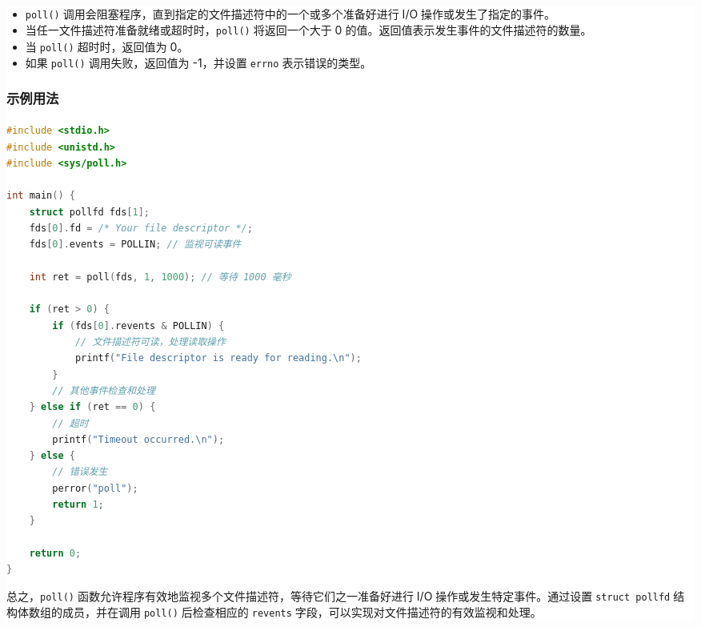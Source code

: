 - `poll()` 调用会阻塞程序，直到指定的文件描述符中的一个或多个准备好进行 I/O 操作或发生了指定的事件。
- 当任一文件描述符准备就绪或超时时，`poll()` 将返回一个大于 0 的值。返回值表示发生事件的文件描述符的数量。
- 当 `poll()` 超时时，返回值为 0。
- 如果 `poll()` 调用失败，返回值为 -1，并设置 `errno` 表示错误的类型。

### 示例用法

```c
#include <stdio.h>
#include <unistd.h>
#include <sys/poll.h>

int main() {
    struct pollfd fds[1];
    fds[0].fd = /* Your file descriptor */;
    fds[0].events = POLLIN; // 监视可读事件

    int ret = poll(fds, 1, 1000); // 等待 1000 毫秒

    if (ret > 0) {
        if (fds[0].revents & POLLIN) {
            // 文件描述符可读，处理读取操作
            printf("File descriptor is ready for reading.\n");
        }
        // 其他事件检查和处理
    } else if (ret == 0) {
        // 超时
        printf("Timeout occurred.\n");
    } else {
        // 错误发生
        perror("poll");
        return 1;
    }

    return 0;
}
```

总之，`poll()` 函数允许程序有效地监视多个文件描述符，等待它们之一准备好进行 I/O 操作或发生特定事件。通过设置 `struct pollfd` 结构体数组的成员，并在调用 `poll()` 后检查相应的 `revents` 字段，可以实现对文件描述符的有效监视和处理。